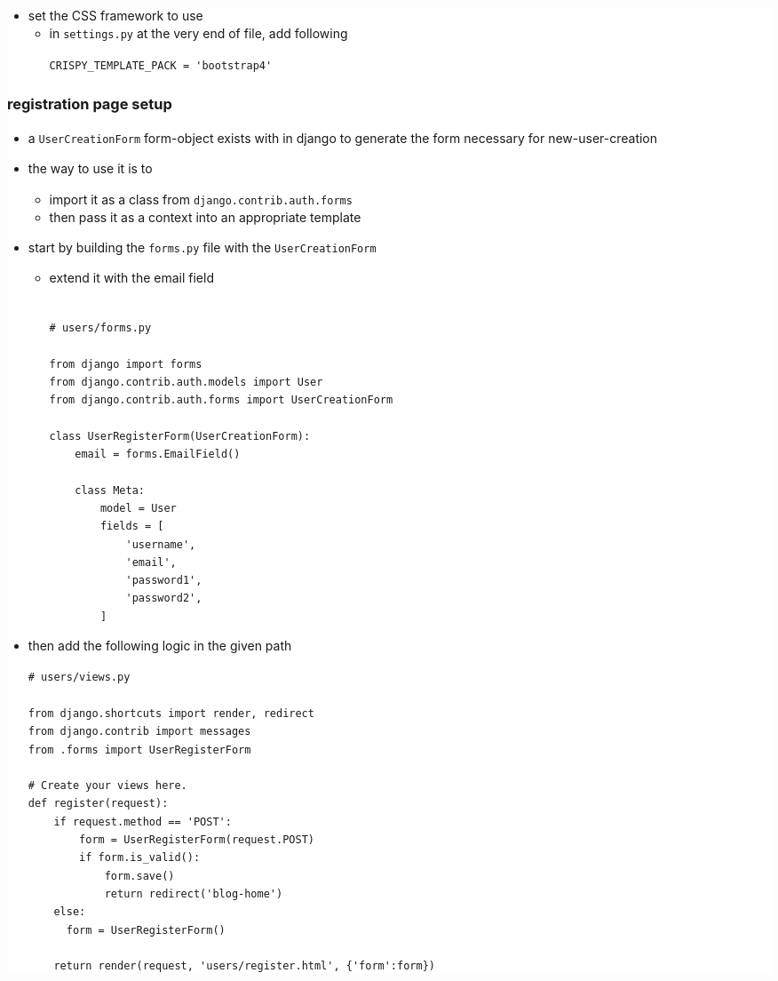 - set the CSS framework to use 
  - in `settings.py` at the very end of file, add following
    ```
    CRISPY_TEMPLATE_PACK = 'bootstrap4'
    ```

### registration page setup


- a `UserCreationForm` form-object exists with in django to generate the form necessary for new-user-creation
- the way to use it is to 
  - import it as a class from `django.contrib.auth.forms` 
  - then pass it as a context into an appropriate template


- start by building the `forms.py` file with the `UserCreationForm` 
  - extend it with the email field 
    ```python3

    # users/forms.py
    
    from django import forms
    from django.contrib.auth.models import User
    from django.contrib.auth.forms import UserCreationForm

    class UserRegisterForm(UserCreationForm):
        email = forms.EmailField()

        class Meta:
            model = User
            fields = [
                'username',
                'email',
                'password1',
                'password2',
            ]
    ```

- then add the following logic in the given path
  ```python3
  # users/views.py

  from django.shortcuts import render, redirect
  from django.contrib import messages
  from .forms import UserRegisterForm

  # Create your views here.
  def register(request):
      if request.method == 'POST':
          form = UserRegisterForm(request.POST)
          if form.is_valid():
              form.save()
              return redirect('blog-home')
      else:
        form = UserRegisterForm()

      return render(request, 'users/register.html', {'form':form})
  ```
